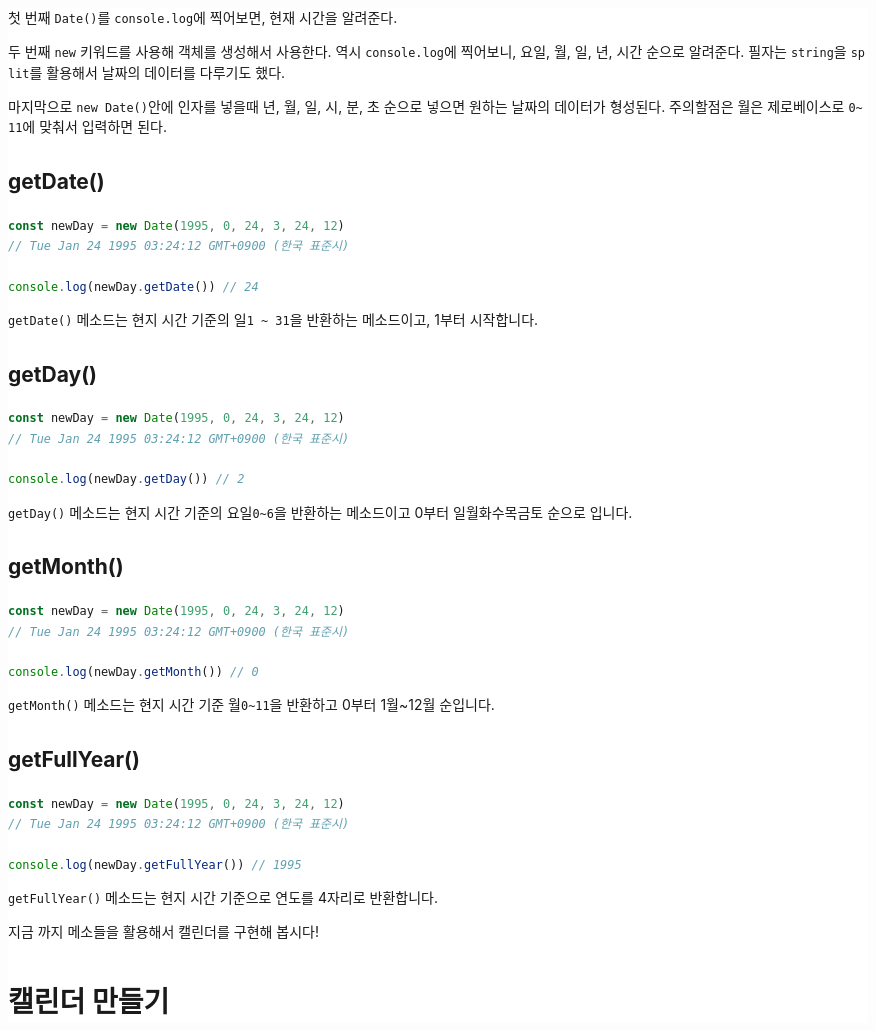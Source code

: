 첫 번째 `Date()`를 `console.log`에 찍어보면, 현재 시간을 알려준다.

두 번째 `new` 키워드를 사용해 객체를 생성해서 사용한다. 역시 `console.log`에 찍어보니, 요일, 월, 일, 년, 시간 순으로 알려준다. 필자는 `string`을 `split`를 활용해서 날짜의 데이터를 다루기도 했다.

마지막으로 `new Date()`안에 인자를 넣을때 년, 월, 일, 시, 분, 초 순으로 넣으면 원하는 날짜의 데이터가 형성된다. 주의할점은 월은 제로베이스로 `0~11`에 맞춰서 입력하면 된다.

## getDate()

```js
const newDay = new Date(1995, 0, 24, 3, 24, 12)
// Tue Jan 24 1995 03:24:12 GMT+0900 (한국 표준시)

console.log(newDay.getDate()) // 24
```

`getDate()` 메소드는 현지 시간 기준의 일`1 ~ 31`을 반환하는 메소드이고, 1부터 시작합니다.

## getDay()

```js
const newDay = new Date(1995, 0, 24, 3, 24, 12)
// Tue Jan 24 1995 03:24:12 GMT+0900 (한국 표준시)

console.log(newDay.getDay()) // 2
```

`getDay()` 메소드는 현지 시간 기준의 요일`0~6`을 반환하는 메소드이고 0부터 일월화수목금토 순으로 입니다.

## getMonth()

```js
const newDay = new Date(1995, 0, 24, 3, 24, 12)
// Tue Jan 24 1995 03:24:12 GMT+0900 (한국 표준시)

console.log(newDay.getMonth()) // 0
```

`getMonth()` 메소드는 현지 시간 기준 월`0~11`을 반환하고 0부터 1월~12월 순입니다.

## getFullYear()

```js
const newDay = new Date(1995, 0, 24, 3, 24, 12)
// Tue Jan 24 1995 03:24:12 GMT+0900 (한국 표준시)

console.log(newDay.getFullYear()) // 1995
```

`getFullYear()` 메소드는 현지 시간 기준으로 연도를 4자리로 반환합니다.

지금 까지 메소들을 활용해서 캘린더를 구현해 봅시다!

# 캘린더 만들기
